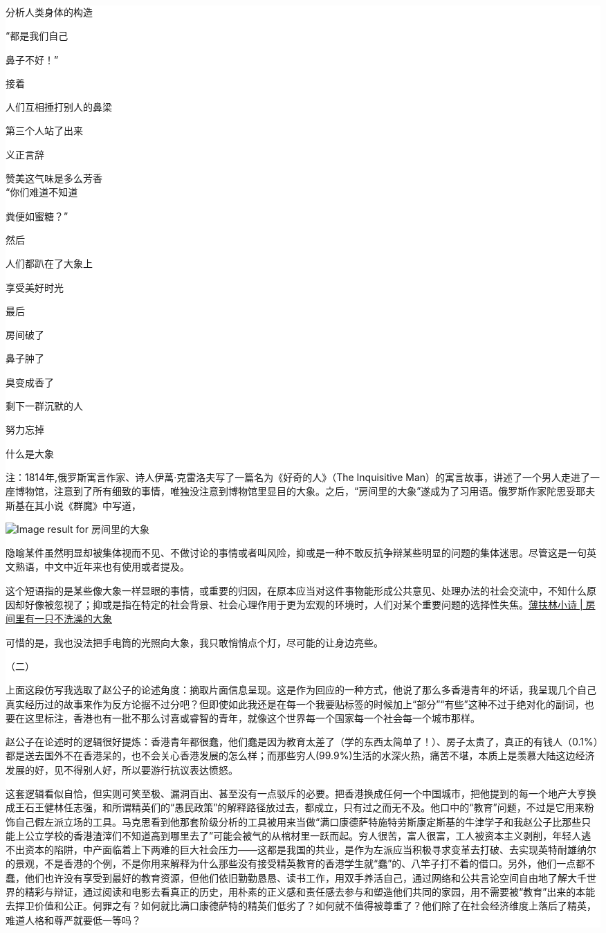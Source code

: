 分析人类身体的构造

“都是我们自己

鼻子不好！”

接着

人们互相捶打别人的鼻梁

第三个人站了出来

义正言辞

赞美这气味是多么芳香  
“你们难道不知道

粪便如蜜糖？”

然后

人们都趴在了大象上

享受美好时光

最后

房间破了

鼻子肿了

臭变成香了

剩下一群沉默的人

努力忘掉

什么是大象

注：1814年,俄罗斯寓言作家、诗人伊萬·克雷洛夫写了一篇名为《好奇的人》（The Inquisitive Man）的寓言故事，讲述了一个男人走进了一座博物馆，注意到了所有细致的事情，唯独没注意到博物馆里显目的大象。之后，“房间里的大象”遂成为了习用语。俄罗斯作家陀思妥耶夫斯基在其小说《群魔》中写道，

![Image result for 房间里的大象](https://images.weserv.nl/?url=https%3A//web.archive.org/web/20200203184745im_/http%3A//lifestyle.etnet.com.hk/diva/images/stories/167/2019/04/20190423read01.jpg)

隐喻某件虽然明显却被集体视而不见、不做讨论的事情或者叫风险，抑或是一种不敢反抗争辩某些明显的问题的集体迷思。尽管这是一句英文熟语，中文中近年来也有使用或者提及。

这个短语指的是某些像大象一样显眼的事情，或重要的归因，在原本应当对这件事物能形成公共意见、处理办法的社会交流中，不知什么原因却好像被忽视了；抑或是指在特定的社会背景、社会心理作用于更为宏观的环境时，人们对某个重要问题的选择性失焦。[薄扶林小诗 | 房间里有一只不洗澡的大象](https://web.archive.org/web/20200203184745/http://mp.weixin.qq.com/s?__biz=MzU5Mzc2NDgzMg==&mid=2247483699&idx=1&sn=550664126d8d9281ab216912cab839b2&chksm=fe0ac9bcc97d40aa0dd6151ad5591043294b4ea9a41839acdb2419e5b1cc69f807617d2fe130&scene=21#wechat_redirect)

可惜的是，我也没法把手电筒的光照向大象，我只敢悄悄点个灯，尽可能的让身边亮些。

（二）

上面这段仿写我选取了赵公子的论述角度：摘取片面信息呈现。这是作为回应的一种方式，他说了那么多香港青年的坏话，我呈现几个自己真实经历过的故事来作为反方论据不过分吧？但即使如此我还是在每一个我要贴标签的时候加上“部分”“有些”这种不过于绝对化的副词，也要在这里标注，香港也有一批不那么讨喜或睿智的青年，就像这个世界每一个国家每一个社会每一个城市那样。

赵公子在论述时的逻辑很好提炼：香港青年都很蠢，他们蠢是因为教育太差了（学的东西太简单了！）、房子太贵了，真正的有钱人（0.1%）都是送去国外不在香港呆的，也不会关心香港发展的怎么样；而那些穷人(99.9%)生活的水深火热，痛苦不堪，本质上是羡慕大陆这边经济发展的好，见不得别人好，所以要游行抗议表达愤怒。

这套逻辑看似自恰，但实则可笑至极、漏洞百出、甚至没有一点驳斥的必要。把香港换成任何一个中国城市，把他提到的每一个地产大亨换成王石王健林任志强，和所谓精英们的“愚民政策”的解释路径放过去，都成立，只有过之而无不及。他口中的“教育”问题，不过是它用来粉饰自己假左派立场的工具。马克思看到他那套阶级分析的工具被用来当做“满口康德萨特施特劳斯康定斯基的牛津学子和我赵公子比那些只能上公立学校的香港渣滓们不知道高到哪里去了”可能会被气的从棺材里一跃而起。穷人很苦，富人很富，工人被资本主义剥削，年轻人逃不出资本的陷阱，中产面临着上下两难的巨大社会压力——这都是我国的共业，是作为左派应当积极寻求变革去打破、去实现英特耐雄纳尔的景观，不是香港的个例，不是你用来解释为什么那些没有接受精英教育的香港学生就“蠢”的、八竿子打不着的借口。另外，他们一点都不蠢，他们也许没有享受到最好的教育资源，但他们依旧勤勤恳恳、读书工作，用双手养活自己，通过网络和公共言论空间自由地了解大千世界的精彩与辩证，通过阅读和电影去看真正的历史，用朴素的正义感和责任感去参与和塑造他们共同的家园，用不需要被“教育”出来的本能去捍卫价值和公正。何罪之有？如何就比满口康德萨特的精英们低劣了？如何就不值得被尊重了？他们除了在社会经济维度上落后了精英，难道人格和尊严就要低一等吗？
